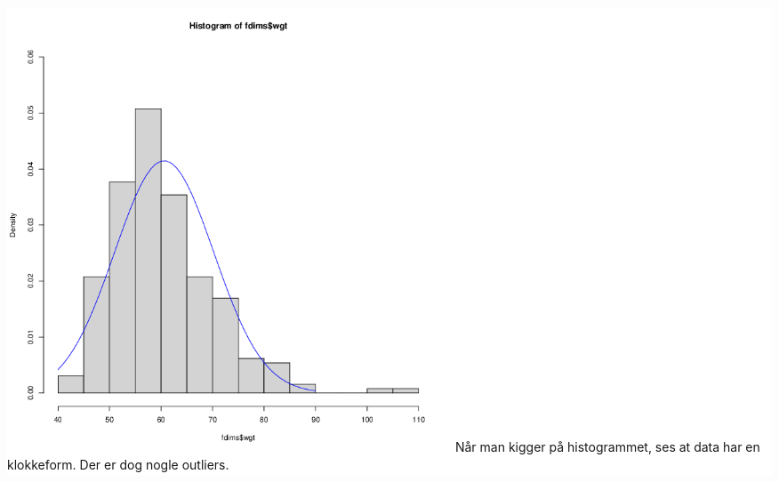 <img width="500px" src="./normal_fwgt.png"/>  
Når man kigger på histogrammet, ses at data har en klokkeform. Der er dog nogle
outliers.  